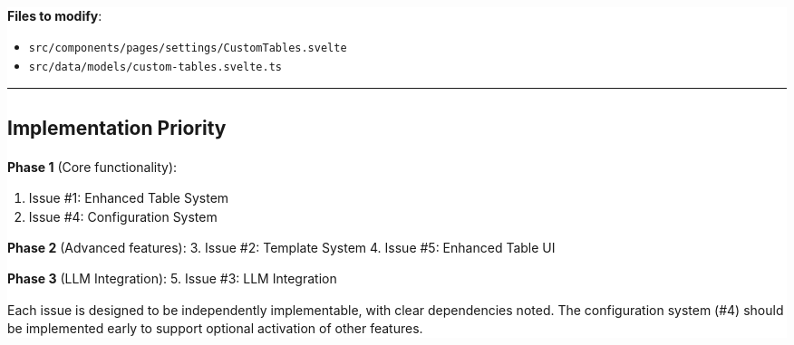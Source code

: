 **Files to modify**:
- `src/components/pages/settings/CustomTables.svelte`
- `src/data/models/custom-tables.svelte.ts`

---

## Implementation Priority

**Phase 1** (Core functionality):
1. Issue #1: Enhanced Table System
2. Issue #4: Configuration System

**Phase 2** (Advanced features):
3. Issue #2: Template System
4. Issue #5: Enhanced Table UI

**Phase 3** (LLM Integration):
5. Issue #3: LLM Integration

Each issue is designed to be independently implementable, with clear dependencies noted. The configuration system (#4) should be implemented early to support optional activation of other features.

